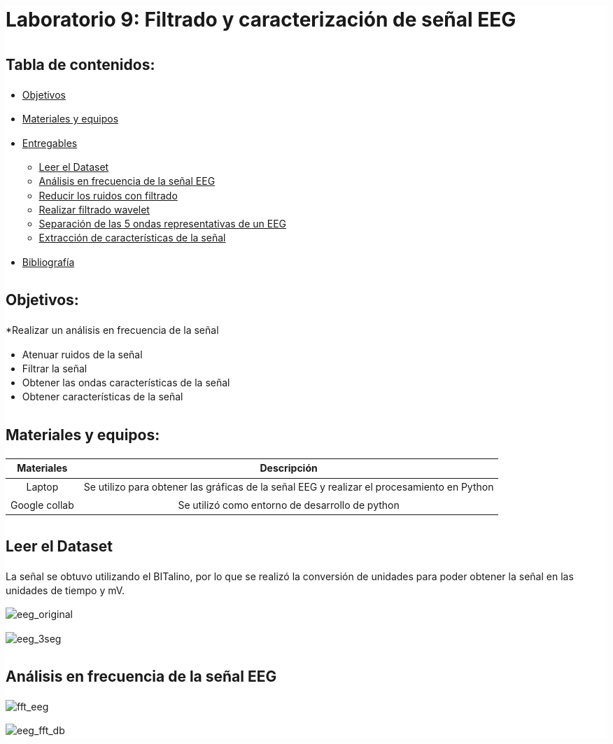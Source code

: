 # Laboratorio 9: Filtrado y caracterización de señal EEG
## Tabla de contenidos:
* [Objetivos](#objetivos)
* [Materiales y equipos](#materiales-y-equipos)
* [Entregables](#entregable)
  * [Leer el Dataset](#dataset)
  * [Análisis en frecuencia de la señal EEG](#frecuencia)
  * [Reducir los ruidos con filtrado](#filtrado)
  * [Realizar filtrado wavelet](#filtrado_wavelet)
  * [Separación de las 5 ondas representativas de un EEG](#5_ondas)
  * [Extracción de características de la señal](#theshold)

* [Bibliografía](#bibliografía)

## Objetivos:

*Realizar un análisis en frecuencia de la señal
* Atenuar ruidos de la señal
* Filtrar la señal
* Obtener las ondas características de la señal
* Obtener características de la señal

## Materiales y equipos:

<div align="center">

|  **Materiales**  | **Descripción** | 
|:------------:|:---------------:|
|   Laptop   |   Se utilizo para obtener las gráficas de la señal EEG y realizar el procesamiento en Python |
|    Google collab   |  Se utilizó como entorno de desarrollo de python |

</div>

## Leer el Dataset

La señal se obtuvo utilizando el BITalino, por lo que se realizó la conversión de unidades para poder obtener la señal en las unidades de tiempo y mV.

![eeg_original](https://github.com/arianacarbajal/ISB_Grupo3/assets/89601813/523b0023-e357-440a-8a8f-503dd6502576)

![eeg_3seg](https://github.com/arianacarbajal/ISB_Grupo3/assets/89601813/d515c465-2b8d-4246-a015-57b0800bf5f0)

## Análisis en frecuencia de la señal EEG

![fft_eeg](https://github.com/arianacarbajal/ISB_Grupo3/assets/89601813/119dfb4c-3362-4987-83cf-3493e41fb609)

![eeg_fft_db](https://github.com/arianacarbajal/ISB_Grupo3/assets/89601813/567511ec-fcb3-41c9-9b63-a45ff920c4cd)
